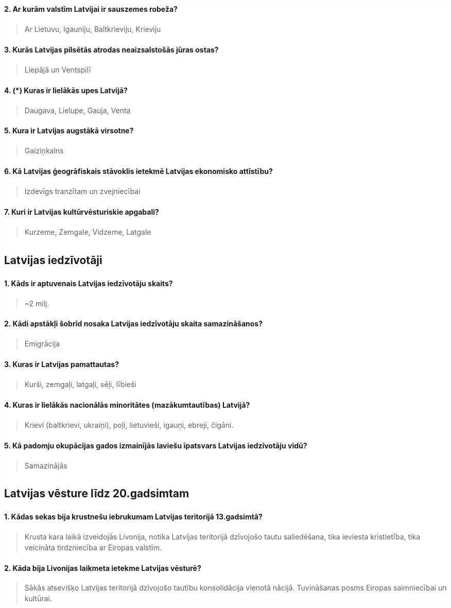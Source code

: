 #### 2. Ar kurām valstīm Latvijai ir sauszemes robeža?
> Ar Lietuvu, Igauniju, Baltkrieviju, Krieviju

#### 3. Kurās Latvijas pilsētās atrodas neaizsalstošās jūras ostas?
> Liepājā un Ventspilī

#### 4. (*) Kuras ir lielākās upes Latvijā?
> Daugava, Lielupe, Gauja, Venta

#### 5. Kura ir Latvijas augstākā virsotne?
> Gaiziņkalns

#### 6. Kā Latvijas ģeogrāfiskais stāvoklis ietekmē Latvijas ekonomisko attīstību?
> Izdevīgs tranzītam un zvejniecībai

#### 7. Kuri ir Latvijas kultūrvēsturiskie apgabali?
> Kurzeme, Zemgale, Vidzeme, Latgale

Latvijas iedzīvotāji
---------------------

#### 1. Kāds ir aptuvenais Latvijas iedzīvotāju skaits?
> ~2 milj.

#### 2. Kādi apstākļi šobrīd nosaka Latvijas iedzīvotāju skaita samazināšanos?
> Emigrācija

#### 3. Kuras ir Latvijas pamattautas?
> Kurši, zemgaļi, latgaļi, sēļi, lībieši

#### 4. Kuras ir lielākās nacionālās minoritātes (mazākumtautības) Latvijā?
> Krievi (baltkrievi, ukraiņi), poļi, lietuvieši, igauņi, ebreji, čigāni.

#### 5. Kā padomju okupācijas gados izmainījās laviešu īpatsvars Latvijas iedzīvotāju vidū?
> Samazinājās

Latvijas vēsture līdz 20.gadsimtam
---------------------

#### 1. Kādas sekas bija krustnešu iebrukumam Latvijas teritorijā 13.gadsimtā?
> Krusta kara laikā izveidojās Livonija, notika Latvijas teritorijā dzīvojošo tautu saliedēšana, tika ieviesta kristietība, tika veicināta tirdzniecība ar Eiropas valstīm.

#### 2. Kāda bija Livonijas laikmeta ietekme Latvijas vēsturē?
> Sākās atsevišķo Latvijas teritorijā dzīvojošo tautību konsolidācija vienotā nācijā. Tuvināšanas posms Eiropas saimniecībai un kultūrai.

